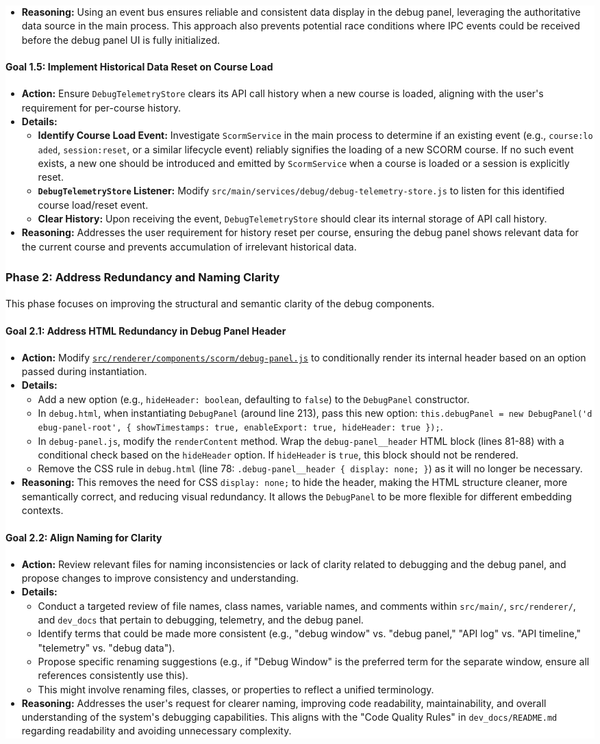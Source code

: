 *   **Reasoning:** Using an event bus ensures reliable and consistent data display in the debug panel, leveraging the authoritative data source in the main process. This approach also prevents potential race conditions where IPC events could be received before the debug panel UI is fully initialized.

#### Goal 1.5: Implement Historical Data Reset on Course Load

*   **Action:** Ensure `DebugTelemetryStore` clears its API call history when a new course is loaded, aligning with the user's requirement for per-course history.
*   **Details:**
    *   **Identify Course Load Event:** Investigate `ScormService` in the main process to determine if an existing event (e.g., `course:loaded`, `session:reset`, or a similar lifecycle event) reliably signifies the loading of a new SCORM course. If no such event exists, a new one should be introduced and emitted by `ScormService` when a course is loaded or a session is explicitly reset.
    *   **`DebugTelemetryStore` Listener:** Modify `src/main/services/debug/debug-telemetry-store.js` to listen for this identified course load/reset event.
    *   **Clear History:** Upon receiving the event, `DebugTelemetryStore` should clear its internal storage of API call history.
*   **Reasoning:** Addresses the user requirement for history reset per course, ensuring the debug panel shows relevant data for the current course and prevents accumulation of irrelevant historical data.

### Phase 2: Address Redundancy and Naming Clarity

This phase focuses on improving the structural and semantic clarity of the debug components.

#### Goal 2.1: Address HTML Redundancy in Debug Panel Header

*   **Action:** Modify [`src/renderer/components/scorm/debug-panel.js`](src/renderer/components/scorm/debug-panel.js) to conditionally render its internal header based on an option passed during instantiation.
*   **Details:**
    *   Add a new option (e.g., `hideHeader: boolean`, defaulting to `false`) to the `DebugPanel` constructor.
    *   In `debug.html`, when instantiating `DebugPanel` (around line 213), pass this new option: `this.debugPanel = new DebugPanel('debug-panel-root', { showTimestamps: true, enableExport: true, hideHeader: true });`.
    *   In `debug-panel.js`, modify the `renderContent` method. Wrap the `debug-panel__header` HTML block (lines 81-88) with a conditional check based on the `hideHeader` option. If `hideHeader` is `true`, this block should not be rendered.
    *   Remove the CSS rule in `debug.html` (line 78: `.debug-panel__header { display: none; }`) as it will no longer be necessary.
*   **Reasoning:** This removes the need for CSS `display: none;` to hide the header, making the HTML structure cleaner, more semantically correct, and reducing visual redundancy. It allows the `DebugPanel` to be more flexible for different embedding contexts.

#### Goal 2.2: Align Naming for Clarity

*   **Action:** Review relevant files for naming inconsistencies or lack of clarity related to debugging and the debug panel, and propose changes to improve consistency and understanding.
*   **Details:**
    *   Conduct a targeted review of file names, class names, variable names, and comments within `src/main/`, `src/renderer/`, and `dev_docs` that pertain to debugging, telemetry, and the debug panel.
    *   Identify terms that could be made more consistent (e.g., "debug window" vs. "debug panel," "API log" vs. "API timeline," "telemetry" vs. "debug data").
    *   Propose specific renaming suggestions (e.g., if "Debug Window" is the preferred term for the separate window, ensure all references consistently use this).
    *   This might involve renaming files, classes, or properties to reflect a unified terminology.
*   **Reasoning:** Addresses the user's request for clearer naming, improving code readability, maintainability, and overall understanding of the system's debugging capabilities. This aligns with the "Code Quality Rules" in `dev_docs/README.md` regarding readability and avoiding unnecessary complexity.
